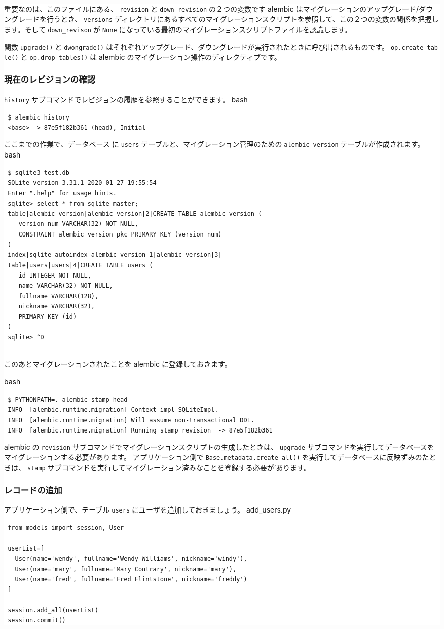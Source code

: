 重要なのは、このファイルにある、 `revision` と  `down_revision` の２つの変数です
alembic はマイグレーションのアップグレード/ダウングレードを行うとき、 `versions` ディレクトリにあるすべてのマイグレーションスクリプトを参照して、この２つの変数の関係を把握します。そして  `down_revison` が  `None` になっている最初のマイグレーションスクリプトファイルを認識します。

関数 `upgrade()` と  `dwongrade()` はそれぞれアップグレード、ダウングレードが実行されたときに呼び出されるものです。
 `op.create_table()` と  `op.drop_tables()` は alembic のマイグレーション操作のディレクティブです。

### 現在のレビジョンの確認
 `history` サブコマンドでレビジョンの履歴を参照することができます。
 bash
```
 $ alembic history
 <base> -> 87e5f182b361 (head), Initial
```

ここまでの作業で、データベース に `users` テーブルと、マイグレーション管理のための  `alembic_version` テーブルが作成されます。
 bash
```
 $ sqlite3 test.db
 SQLite version 3.31.1 2020-01-27 19:55:54
 Enter ".help" for usage hints.
 sqlite> select * from sqlite_master;
 table|alembic_version|alembic_version|2|CREATE TABLE alembic_version (
 	version_num VARCHAR(32) NOT NULL, 
 	CONSTRAINT alembic_version_pkc PRIMARY KEY (version_num)
 )
 index|sqlite_autoindex_alembic_version_1|alembic_version|3|
 table|users|users|4|CREATE TABLE users (
 	id INTEGER NOT NULL, 
 	name VARCHAR(32) NOT NULL, 
 	fullname VARCHAR(128), 
 	nickname VARCHAR(32), 
 	PRIMARY KEY (id)
 )
 sqlite> ^D
 
```

このあとマイグレーションされたことを alembic に登録しておきます。

 bash
```
 $ PYTHONPATH=. alembic stamp head
 INFO  [alembic.runtime.migration] Context impl SQLiteImpl.
 INFO  [alembic.runtime.migration] Will assume non-transactional DDL.
 INFO  [alembic.runtime.migration] Running stamp_revision  -> 87e5f182b361
```

alembic の  `revision` サブコマンドでマイグレーションスクリプトの生成したときは、
 `upgrade` サブコマンドを実行してデータベースをマイグレーションする必要があります。
アプリケーション側で  `Base.metadata.create_all()` を実行してデータベースに反映ずみのたときは、 `stamp` サブコマンドを実行してマイグレーション済みなことを登録する必要が’あります。

### レコードの追加
アプリケーション側で、テーブル `users` にユーザを追加しておきましょう。
 add_users.py
```
 from models import session, User
 
 userList=[
   User(name='wendy', fullname='Wendy Williams', nickname='windy'),
   User(name='mary', fullname='Mary Contrary', nickname='mary'),
   User(name='fred', fullname='Fred Flintstone', nickname='freddy')
 ]
 
 session.add_all(userList)
 session.commit()
```